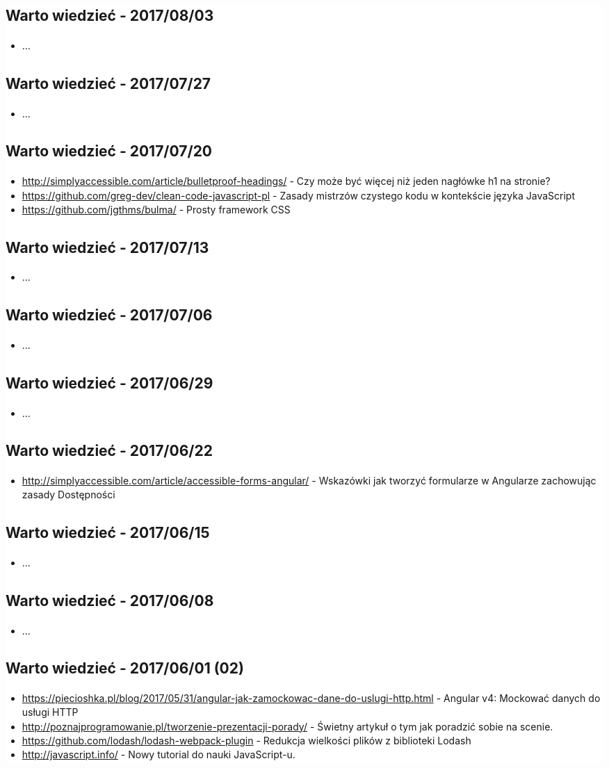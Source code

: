 ## Warto wiedzieć - 2017/08/03

* ...

## Warto wiedzieć - 2017/07/27

* ...

## Warto wiedzieć - 2017/07/20

* http://simplyaccessible.com/article/bulletproof-headings/ - Czy może być więcej niż jeden nagłówke h1 na stronie?
* https://github.com/greg-dev/clean-code-javascript-pl - Zasady mistrzów czystego kodu w kontekście języka JavaScript
* https://github.com/jgthms/bulma/ - Prosty framework CSS

## Warto wiedzieć - 2017/07/13

* ...

## Warto wiedzieć - 2017/07/06

* ...

## Warto wiedzieć - 2017/06/29

* ...

## Warto wiedzieć - 2017/06/22

* http://simplyaccessible.com/article/accessible-forms-angular/ - Wskazówki jak tworzyć formularze w Angularze zachowując zasady Dostępności

## Warto wiedzieć - 2017/06/15

* ...

## Warto wiedzieć - 2017/06/08

* ...

## Warto wiedzieć - 2017/06/01 (02)

* https://piecioshka.pl/blog/2017/05/31/angular-jak-zamockowac-dane-do-uslugi-http.html - Angular v4: Mockować danych do usługi HTTP
* http://poznajprogramowanie.pl/tworzenie-prezentacji-porady/ - Świetny artykuł o tym jak poradzić sobie na scenie.
* https://github.com/lodash/lodash-webpack-plugin - Redukcja wielkości plików z biblioteki Lodash
* http://javascript.info/ - Nowy tutorial do nauki JavaScript-u.
